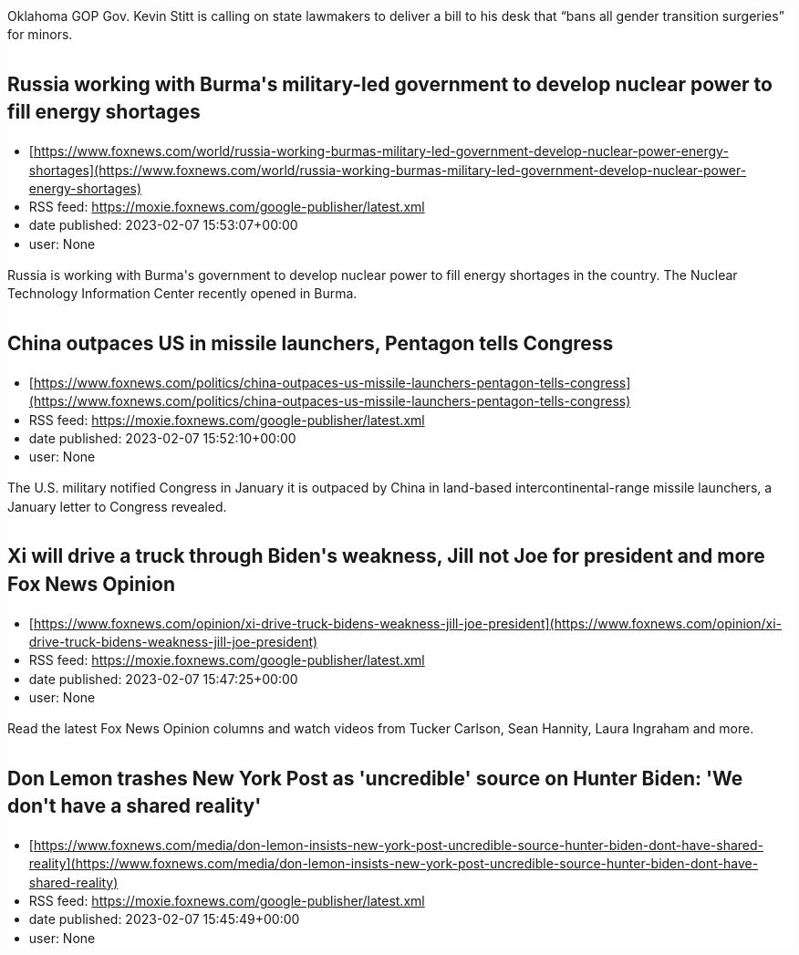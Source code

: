 Oklahoma GOP Gov. Kevin Stitt is calling on state lawmakers to deliver a bill to his desk that “bans all gender transition surgeries” for minors.

## Russia working with Burma's military-led government to develop nuclear power to fill energy shortages
 - [https://www.foxnews.com/world/russia-working-burmas-military-led-government-develop-nuclear-power-energy-shortages](https://www.foxnews.com/world/russia-working-burmas-military-led-government-develop-nuclear-power-energy-shortages)
 - RSS feed: https://moxie.foxnews.com/google-publisher/latest.xml
 - date published: 2023-02-07 15:53:07+00:00
 - user: None

Russia is working with Burma's government to develop nuclear power to fill energy shortages in the country. The Nuclear Technology Information Center recently opened in Burma.

## China outpaces US in missile launchers, Pentagon tells Congress
 - [https://www.foxnews.com/politics/china-outpaces-us-missile-launchers-pentagon-tells-congress](https://www.foxnews.com/politics/china-outpaces-us-missile-launchers-pentagon-tells-congress)
 - RSS feed: https://moxie.foxnews.com/google-publisher/latest.xml
 - date published: 2023-02-07 15:52:10+00:00
 - user: None

The U.S. military notified Congress in January it is outpaced by China in land-based intercontinental-range missile launchers, a January letter to Congress revealed.

## Xi will drive a truck through Biden's weakness, Jill not Joe for president and more Fox News Opinion
 - [https://www.foxnews.com/opinion/xi-drive-truck-bidens-weakness-jill-joe-president](https://www.foxnews.com/opinion/xi-drive-truck-bidens-weakness-jill-joe-president)
 - RSS feed: https://moxie.foxnews.com/google-publisher/latest.xml
 - date published: 2023-02-07 15:47:25+00:00
 - user: None

Read the latest Fox News Opinion columns and watch videos from Tucker Carlson, Sean Hannity, Laura Ingraham and more.

## Don Lemon trashes New York Post as 'uncredible' source on Hunter Biden: 'We don't have a shared reality'
 - [https://www.foxnews.com/media/don-lemon-insists-new-york-post-uncredible-source-hunter-biden-dont-have-shared-reality](https://www.foxnews.com/media/don-lemon-insists-new-york-post-uncredible-source-hunter-biden-dont-have-shared-reality)
 - RSS feed: https://moxie.foxnews.com/google-publisher/latest.xml
 - date published: 2023-02-07 15:45:49+00:00
 - user: None

